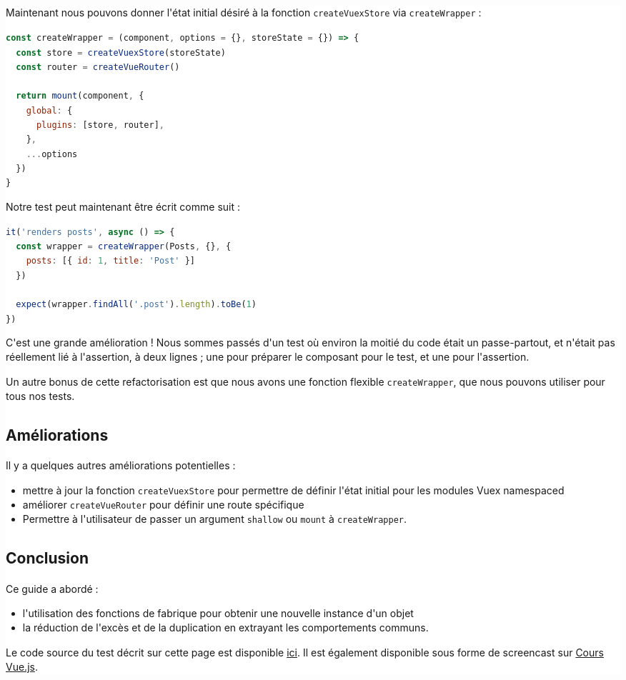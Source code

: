 Maintenant nous pouvons donner l'état initial désiré à la fonction `createVuexStore` via `createWrapper` :

```js
const createWrapper = (component, options = {}, storeState = {}) => {
  const store = createVuexStore(storeState)
  const router = createVueRouter()

  return mount(component, {
    global: {
      plugins: [store, router],
    },
    ...options
  })
}
```

Notre test peut maintenant être écrit comme suit :

```js
it('renders posts', async () => {
  const wrapper = createWrapper(Posts, {}, {
    posts: [{ id: 1, title: 'Post' }]
  })

  expect(wrapper.findAll('.post').length).toBe(1)
})
```

C'est une grande amélioration ! Nous sommes passés d'un test où environ la moitié du code était un passe-partout, et n'était pas réellement lié à l'assertion, à deux lignes ; une pour préparer le composant pour le test, et une pour l'assertion. 

Un autre bonus de cette refactorisation est que nous avons une fonction flexible `createWrapper`, que nous pouvons utiliser pour tous nos tests.

## Améliorations

Il y a quelques autres améliorations potentielles :

- mettre à jour la fonction `createVuexStore` pour permettre de définir l'état initial pour les modules Vuex namespaced
- améliorer `createVueRouter` pour définir une route spécifique
- Permettre à l'utilisateur de passer un argument `shallow` ou `mount` à `createWrapper`. 

## Conclusion

Ce guide a abordé :

- l'utilisation des fonctions de fabrique pour obtenir une nouvelle instance d'un objet
- la réduction de l'excès et de la duplication en extrayant les comportements communs.

Le code source du test décrit sur cette page est disponible [ici](https://github.com/lmiller1990/vue-testing-handbook/tree/master/demo-app-vue-3/tests/unit/Posts.spec.js). Il est également disponible sous forme de screencast sur [Cours Vue.js](https://vuejs-course.com/screencasts/reducing-duplication-in-tests).

